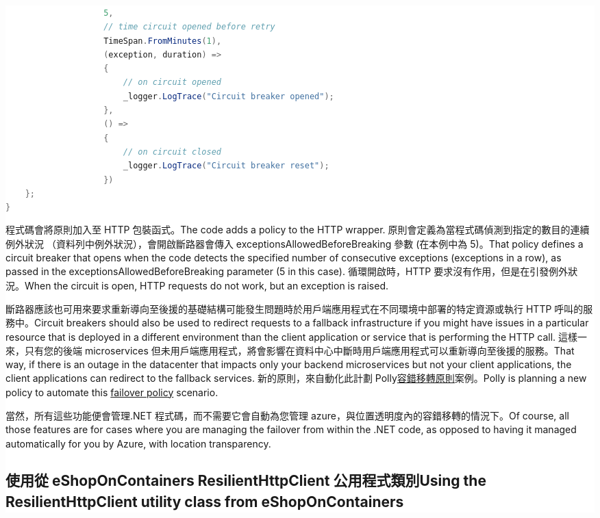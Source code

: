 ```csharp
                    5,
                    // time circuit opened before retry
                    TimeSpan.FromMinutes(1),
                    (exception, duration) =>
                    {
                        // on circuit opened
                        _logger.LogTrace("Circuit breaker opened");
                    },
                    () =>
                    {
                        // on circuit closed
                        _logger.LogTrace("Circuit breaker reset");
                    })
    };
}
```

<span data-ttu-id="aec7b-124">程式碼會將原則加入至 HTTP 包裝函式。</span><span class="sxs-lookup"><span data-stu-id="aec7b-124">The code adds a policy to the HTTP wrapper.</span></span> <span data-ttu-id="aec7b-125">原則會定義為當程式碼偵測到指定的數目的連續例外狀況 （資料列中例外狀況），會開啟斷路器會傳入 exceptionsAllowedBeforeBreaking 參數 (在本例中為 5)。</span><span class="sxs-lookup"><span data-stu-id="aec7b-125">That policy defines a circuit breaker that opens when the code detects the specified number of consecutive exceptions (exceptions in a row), as passed in the exceptionsAllowedBeforeBreaking parameter (5 in this case).</span></span> <span data-ttu-id="aec7b-126">循環開啟時，HTTP 要求沒有作用，但是在引發例外狀況。</span><span class="sxs-lookup"><span data-stu-id="aec7b-126">When the circuit is open, HTTP requests do not work, but an exception is raised.</span></span>

<span data-ttu-id="aec7b-127">斷路器應該也可用來要求重新導向至後援的基礎結構可能發生問題時於用戶端應用程式在不同環境中部署的特定資源或執行 HTTP 呼叫的服務中。</span><span class="sxs-lookup"><span data-stu-id="aec7b-127">Circuit breakers should also be used to redirect requests to a fallback infrastructure if you might have issues in a particular resource that is deployed in a different environment than the client application or service that is performing the HTTP call.</span></span> <span data-ttu-id="aec7b-128">這樣一來，只有您的後端 microservices 但未用戶端應用程式，將會影響在資料中心中斷時用戶端應用程式可以重新導向至後援的服務。</span><span class="sxs-lookup"><span data-stu-id="aec7b-128">That way, if there is an outage in the datacenter that impacts only your backend microservices but not your client applications, the client applications can redirect to the fallback services.</span></span> <span data-ttu-id="aec7b-129">新的原則，來自動化此計劃 Polly[容錯移轉原則](https://github.com/App-vNext/Polly/wiki/Polly-Roadmap#failover-policy)案例。</span><span class="sxs-lookup"><span data-stu-id="aec7b-129">Polly is planning a new policy to automate this [failover policy](https://github.com/App-vNext/Polly/wiki/Polly-Roadmap#failover-policy) scenario.</span></span>

<span data-ttu-id="aec7b-130">當然，所有這些功能便會管理.NET 程式碼，而不需要它會自動為您管理 azure，與位置透明度內的容錯移轉的情況下。</span><span class="sxs-lookup"><span data-stu-id="aec7b-130">Of course, all those features are for cases where you are managing the failover from within the .NET code, as opposed to having it managed automatically for you by Azure, with location transparency.</span></span>

## <a name="using-the-resilienthttpclient-utility-class-from-eshoponcontainers"></a><span data-ttu-id="aec7b-131">使用從 eShopOnContainers ResilientHttpClient 公用程式類別</span><span class="sxs-lookup"><span data-stu-id="aec7b-131">Using the ResilientHttpClient utility class from eShopOnContainers</span></span>
